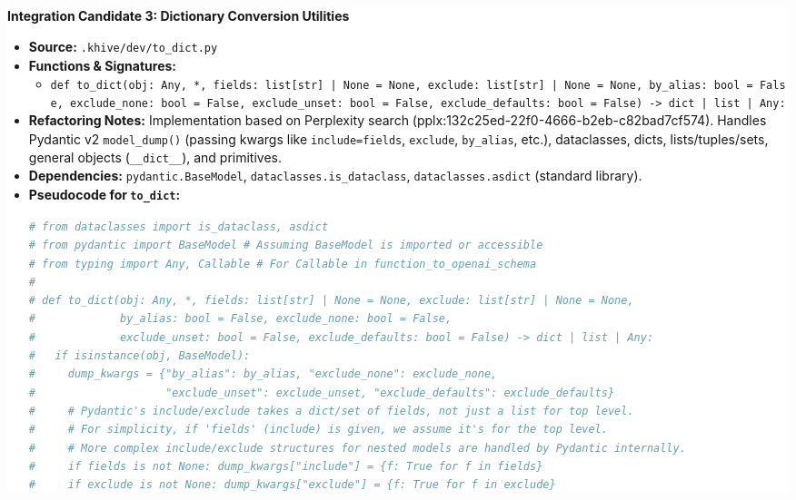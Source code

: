 **Integration Candidate 3: Dictionary Conversion Utilities**
*   **Source:** `.khive/dev/to_dict.py`
*   **Functions & Signatures:**
    *   `def to_dict(obj: Any, *, fields: list[str] | None = None, exclude: list[str] | None = None, by_alias: bool = False, exclude_none: bool = False, exclude_unset: bool = False, exclude_defaults: bool = False) -> dict | list | Any:`
*   **Refactoring Notes:** Implementation based on Perplexity search (pplx:132c25ed-22f0-4666-b2eb-c82bad7cf574). Handles Pydantic v2 `model_dump()` (passing kwargs like `include=fields`, `exclude`, `by_alias`, etc.), dataclasses, dicts, lists/tuples/sets, general objects (`__dict__`), and primitives.
*   **Dependencies:** `pydantic.BaseModel`, `dataclasses.is_dataclass`, `dataclasses.asdict` (standard library).
*   **Pseudocode for `to_dict`:**
    ```python
    # from dataclasses import is_dataclass, asdict
    # from pydantic import BaseModel # Assuming BaseModel is imported or accessible
    # from typing import Any, Callable # For Callable in function_to_openai_schema
    #
    # def to_dict(obj: Any, *, fields: list[str] | None = None, exclude: list[str] | None = None, 
    #             by_alias: bool = False, exclude_none: bool = False, 
    #             exclude_unset: bool = False, exclude_defaults: bool = False) -> dict | list | Any:
    #   if isinstance(obj, BaseModel):
    #     dump_kwargs = {"by_alias": by_alias, "exclude_none": exclude_none, 
    #                    "exclude_unset": exclude_unset, "exclude_defaults": exclude_defaults}
    #     # Pydantic's include/exclude takes a dict/set of fields, not just a list for top level.
    #     # For simplicity, if 'fields' (include) is given, we assume it's for the top level.
    #     # More complex include/exclude structures for nested models are handled by Pydantic internally.
    #     if fields is not None: dump_kwargs["include"] = {f: True for f in fields}
    #     if exclude is not None: dump_kwargs["exclude"] = {f: True for f in exclude}